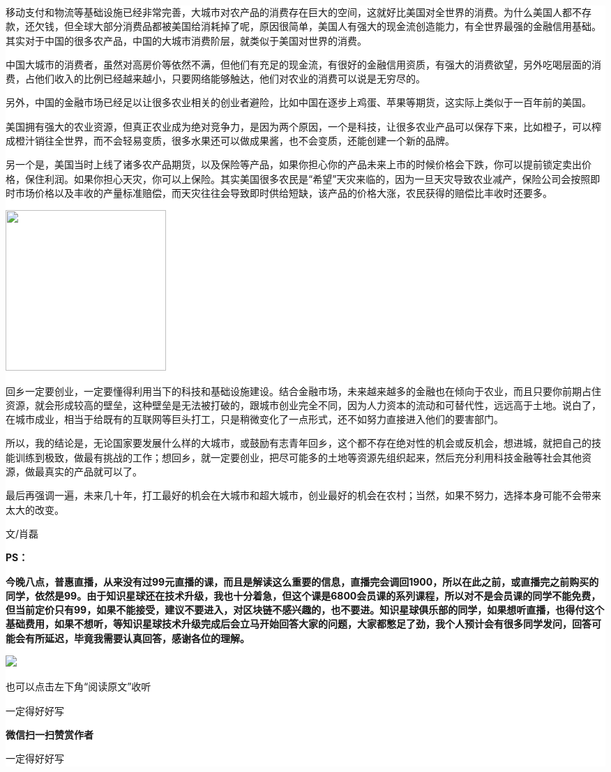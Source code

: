 移动支付和物流等基础设施已经非常完善，大城市对农产品的消费存在巨大的空间，这就好比美国对全世界的消费。为什么美国人都不存款，还欠钱，但全球大部分消费品都被美国给消耗掉了呢，原因很简单，美国人有强大的现金流创造能力，有全世界最强的金融信用基础。其实对于中国的很多农产品，中国的大城市消费阶层，就类似于美国对世界的消费。



中国大城市的消费者，虽然对高房价等依然不满，但他们有充足的现金流，有很好的金融信用资质，有强大的消费欲望，另外吃喝层面的消费，占他们收入的比例已经越来越小，只要网络能够触达，他们对农业的消费可以说是无穷尽的。



另外，中国的金融市场已经足以让很多农业相关的创业者避险，比如中国在逐步上鸡蛋、苹果等期货，这实际上类似于一百年前的美国。



美国拥有强大的农业资源，但真正农业成为绝对竞争力，是因为两个原因，一个是科技，让很多农业产品可以保存下来，比如橙子，可以榨成橙汁销往全世界，而不会轻易变质，很多水果还可以做成果酱，也不会变质，还能创建一个新的品牌。



另一个是，美国当时上线了诸多农产品期货，以及保险等产品，如果你担心你的产品未来上市的时候价格会下跌，你可以提前锁定卖出价格，保住利润。如果你担心天灾，你可以上保险。其实美国很多农民是“希望”天灾来临的，因为一旦天灾导致农业减产，保险公司会按照即时市场价格以及丰收的产量标准赔偿，而天灾往往会导致即时供给短缺，该产品的价格大涨，农民获得的赔偿比丰收时还要多。



<img class="" data-copyright="0" data-ratio="1" data-s="300,640" src="https://mmbiz.qpic.cn/mmbiz_jpg/rIYcHn0KrPQxo0rLgUPNn3H03rxakbgiaHDHlebj5nJiayPvGS5UCVpN1vibibFM6pibNDvF55ASeJ3ib2LSpDvuuJ5A/640?wx_fmt=jpeg" data-type="jpeg" data-w="430" style="height: 230px;width: 230px;"/>



回乡一定要创业，一定要懂得利用当下的科技和基础设施建设。结合金融市场，未来越来越多的金融也在倾向于农业，而且只要你前期占住资源，就会形成较高的壁垒，这种壁垒是无法被打破的，跟城市创业完全不同，因为人力资本的流动和可替代性，远远高于土地。说白了，在城市成业，相当于给既有的互联网等巨头打工，只是稍微变化了一点形式，还不如努力直接进入他们的要害部门。



所以，我的结论是，无论国家要发展什么样的大城市，或鼓励有志青年回乡，这个都不存在绝对性的机会或反机会，想进城，就把自己的技能训练到极致，做最有挑战的工作；想回乡，就一定要创业，把尽可能多的土地等资源先组织起来，然后充分利用科技金融等社会其他资源，做最真实的产品就可以了。



最后再强调一遍，未来几十年，打工最好的机会在大城市和超大城市，创业最好的机会在农村；当然，如果不努力，选择本身可能不会带来太大的改变。



文/肖磊



**PS：**

**今晚八点，普惠直播，从来没有过99元直播的课，而且是解读这么重要的信息，直播完会调回1900，所以在此之前，或直播完之前购买的同学，依然是99。由于知识星球还在技术升级，我也十分着急，但这个课是6800会员课的系列课程，所以对不是会员课的同学不能免费，但当前定价只有99，如果不能接受，建议不要进入，对区块链不感兴趣的，也不要进。知识星球俱乐部的同学，如果想听直播，也得付这个基础费用，如果不想听，等知识星球技术升级完成后会立马开始回答大家的问题，大家都憋足了劲，我个人预计会有很多同学发问，回答可能会有所延迟，毕竟我需要认真回答，感谢各位的理解。**



<img class="rich_pages" data-copyright="0" data-ratio="1.7786666666666666" data-s="300,640" src="https://mmbiz.qpic.cn/mmbiz_jpg/rIYcHn0KrPSibapFs6loIrShY9wthKSNkg0iayNpjpDP2X6Gm2Sia27woE6YdFgxagfbVorZYC58pE08HCmDicVDwQ/640?wx_fmt=jpeg" data-type="jpeg" data-w="750" style=""/>

也可以点击左下角“阅读原文”收听

一定得好好写


**微信扫一扫赞赏作者**






一定得好好写








